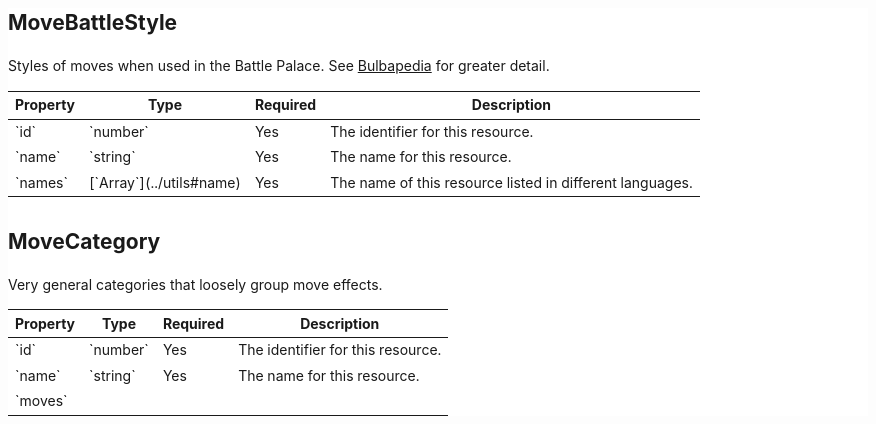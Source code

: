 ## MoveBattleStyle

Styles of moves when used in the Battle Palace. See [Bulbapedia](https://bulbapedia.bulbagarden.net/wiki/Battle_Frontier_(Generation_III)) for greater detail.

<table className='full-width'>
  <thead className='left upc'>
    <tr>
      <th>Property</th>
      <th>Type</th>
      <th>Required</th>
      <th>Description</th>
    </tr>
  </thead>
  <tbody>
    <tr>
      <td>`id`</td>
      <td>`number`</td>
      <td>Yes</td>
      <td>The identifier for this resource.</td>
    </tr>
    <tr>
      <td>`name`</td>
      <td>`string`</td>
      <td>Yes</td>
      <td>The name for this resource.</td>
    </tr>
    <tr>
      <td>`names`</td>
      <td>[`Array<Name>`](../utils#name)</td>
      <td>Yes</td>
      <td>The name of this resource listed in different languages.</td>
    </tr>
  </tbody>
</table>

## MoveCategory

Very general categories that loosely group move effects.

<table className='full-width'>
  <thead className='left upc'>
    <tr>
      <th>Property</th>
      <th>Type</th>
      <th>Required</th>
      <th>Description</th>
    </tr>
  </thead>
  <tbody>
    <tr>
      <td>`id`</td>
      <td>`number`</td>
      <td>Yes</td>
      <td>The identifier for this resource.</td>
    </tr>
    <tr>
      <td>`name`</td>
      <td>`string`</td>
      <td>Yes</td>
      <td>The name for this resource.</td>
    </tr>
    <tr>
      <td>`moves`</td>
